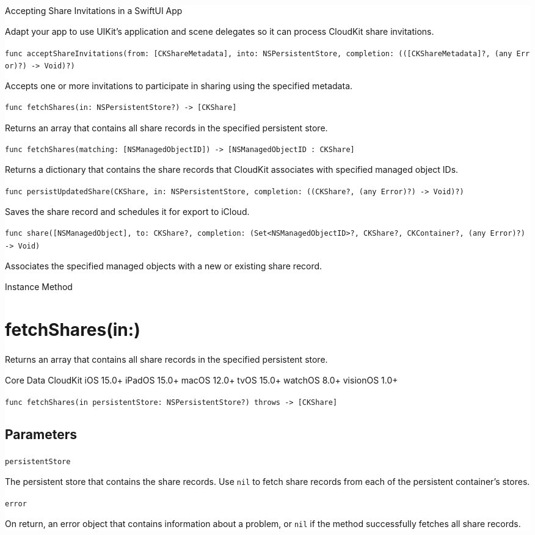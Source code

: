 Accepting Share Invitations in a SwiftUI App

Adapt your app to use UIKit’s application and scene delegates so it can
process CloudKit share invitations.

`func acceptShareInvitations(from: [CKShareMetadata], into: NSPersistentStore,
completion: (([CKShareMetadata]?, (any Error)?) -> Void)?)`

Accepts one or more invitations to participate in sharing using the specified
metadata.

`func fetchShares(in: NSPersistentStore?) -> [CKShare]`

Returns an array that contains all share records in the specified persistent
store.

`func fetchShares(matching: [NSManagedObjectID]) -> [NSManagedObjectID :
CKShare]`

Returns a dictionary that contains the share records that CloudKit associates
with specified managed object IDs.

`func persistUpdatedShare(CKShare, in: NSPersistentStore, completion:
((CKShare?, (any Error)?) -> Void)?)`

Saves the share record and schedules it for export to iCloud.

`func share([NSManagedObject], to: CKShare?, completion:
(Set<NSManagedObjectID>?, CKShare?, CKContainer?, (any Error)?) -> Void)`

Associates the specified managed objects with a new or existing share record.

Instance Method

# fetchShares(in:)

Returns an array that contains all share records in the specified persistent
store.

Core Data  CloudKit  iOS 15.0+  iPadOS 15.0+  macOS 12.0+  tvOS 15.0+  watchOS
8.0+  visionOS 1.0+

    
    
    func fetchShares(in persistentStore: NSPersistentStore?) throws -> [CKShare]

##  Parameters

`persistentStore`

    

The persistent store that contains the share records. Use `nil` to fetch share
records from each of the persistent container’s stores.

`error`

    

On return, an error object that contains information about a problem, or `nil`
if the method successfully fetches all share records.
